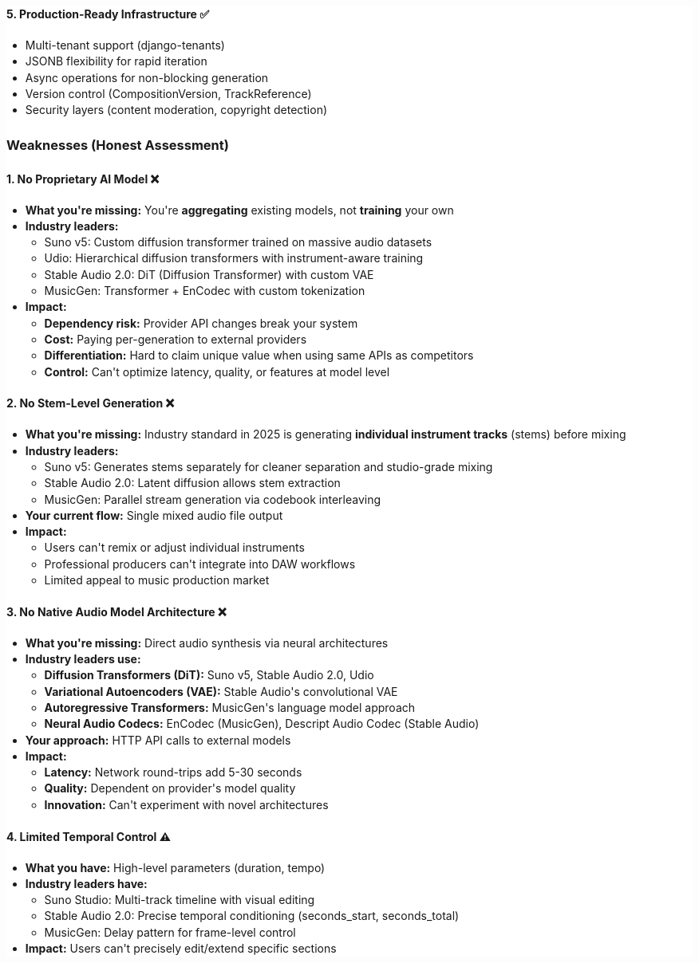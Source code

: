 #### 5. **Production-Ready Infrastructure** ✅
- Multi-tenant support (django-tenants)
- JSONB flexibility for rapid iteration
- Async operations for non-blocking generation
- Version control (CompositionVersion, TrackReference)
- Security layers (content moderation, copyright detection)

### Weaknesses (Honest Assessment)

#### 1. **No Proprietary AI Model** ❌
- **What you're missing:** You're **aggregating** existing models, not **training** your own
- **Industry leaders:**
  - Suno v5: Custom diffusion transformer trained on massive audio datasets
  - Udio: Hierarchical diffusion transformers with instrument-aware training
  - Stable Audio 2.0: DiT (Diffusion Transformer) with custom VAE
  - MusicGen: Transformer + EnCodec with custom tokenization
- **Impact:**
  - **Dependency risk:** Provider API changes break your system
  - **Cost:** Paying per-generation to external providers
  - **Differentiation:** Hard to claim unique value when using same APIs as competitors
  - **Control:** Can't optimize latency, quality, or features at model level

#### 2. **No Stem-Level Generation** ❌
- **What you're missing:** Industry standard in 2025 is generating **individual instrument tracks** (stems) before mixing
- **Industry leaders:**
  - Suno v5: Generates stems separately for cleaner separation and studio-grade mixing
  - Stable Audio 2.0: Latent diffusion allows stem extraction
  - MusicGen: Parallel stream generation via codebook interleaving
- **Your current flow:** Single mixed audio file output
- **Impact:**
  - Users can't remix or adjust individual instruments
  - Professional producers can't integrate into DAW workflows
  - Limited appeal to music production market

#### 3. **No Native Audio Model Architecture** ❌
- **What you're missing:** Direct audio synthesis via neural architectures
- **Industry leaders use:**
  - **Diffusion Transformers (DiT):** Suno v5, Stable Audio 2.0, Udio
  - **Variational Autoencoders (VAE):** Stable Audio's convolutional VAE
  - **Autoregressive Transformers:** MusicGen's language model approach
  - **Neural Audio Codecs:** EnCodec (MusicGen), Descript Audio Codec (Stable Audio)
- **Your approach:** HTTP API calls to external models
- **Impact:**
  - **Latency:** Network round-trips add 5-30 seconds
  - **Quality:** Dependent on provider's model quality
  - **Innovation:** Can't experiment with novel architectures

#### 4. **Limited Temporal Control** ⚠️
- **What you have:** High-level parameters (duration, tempo)
- **Industry leaders have:**
  - Suno Studio: Multi-track timeline with visual editing
  - Stable Audio 2.0: Precise temporal conditioning (seconds_start, seconds_total)
  - MusicGen: Delay pattern for frame-level control
- **Impact:** Users can't precisely edit/extend specific sections
